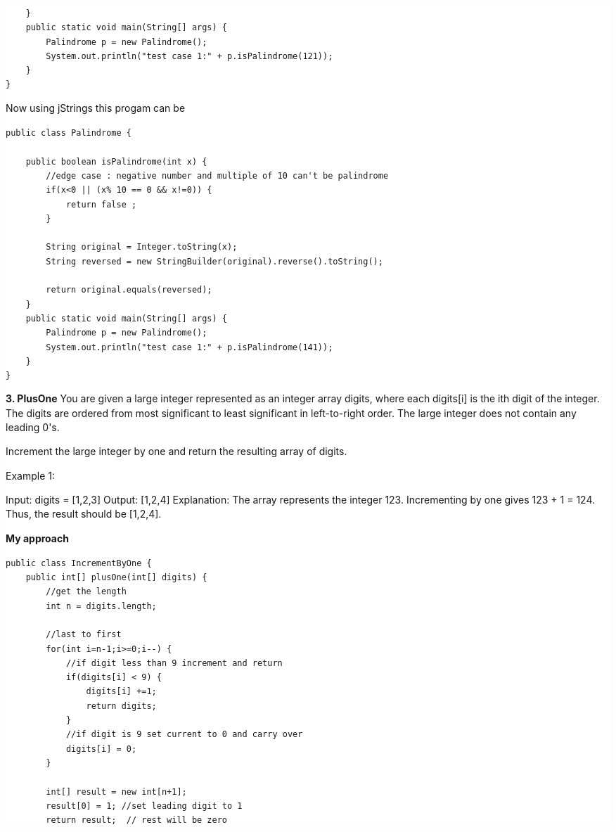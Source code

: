 ```
	}
	public static void main(String[] args) {
		Palindrome p = new Palindrome();
		System.out.println("test case 1:" + p.isPalindrome(121));			
	}
}
```

Now  using jStrings this progam can be 
```
public class Palindrome {

	public boolean isPalindrome(int x) {
		//edge case : negative number and multiple of 10 can't be palindrome
		if(x<0 || (x% 10 == 0 && x!=0)) {
			return false ;
		}
		
		String original = Integer.toString(x);
		String reversed = new StringBuilder(original).reverse().toString();
		
		return original.equals(reversed);
	}
	public static void main(String[] args) {
		Palindrome p = new Palindrome();
		System.out.println("test case 1:" + p.isPalindrome(141));			
	}
}
```
**3. PlusOne**
You are given a large integer represented as an integer array digits, where each digits[i] is the ith digit of the integer. The digits are ordered from most significant to least significant in left-to-right order. The large integer does not contain any leading 0's.

Increment the large integer by one and return the resulting array of digits.

Example 1:

Input: digits = [1,2,3]
Output: [1,2,4]
Explanation: The array represents the integer 123.
Incrementing by one gives 123 + 1 = 124.
Thus, the result should be [1,2,4].


**My approach**
```
public class IncrementByOne {
	public int[] plusOne(int[] digits) {
		//get the length
		int n = digits.length;
		
		//last to first
		for(int i=n-1;i>=0;i--) {
			//if digit less than 9 increment and return
			if(digits[i] < 9) {
				digits[i] +=1;
				return digits;
			}
			//if digit is 9 set current to 0 and carry over
			digits[i] = 0;
		}
		
		int[] result = new int[n+1];
		result[0] = 1; //set leading digit to 1
		return result;  // rest will be zero
```